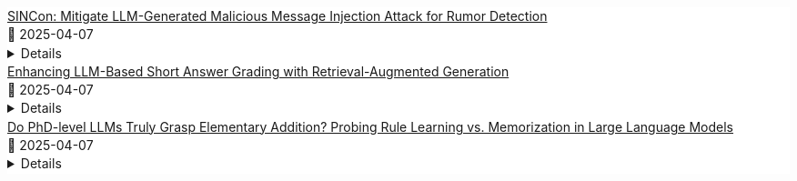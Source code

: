 <div class="paper-card">
    <div class="paper-title"><a href="http://arxiv.org/abs/2504.07135v1">SINCon: Mitigate LLM-Generated Malicious Message Injection Attack for Rumor Detection</a></div>
    <div class="paper-meta">
      📅 2025-04-07
    </div>
    <details class="paper-abstract">
      In the era of rapidly evolving large language models (LLMs), state-of-the-art rumor detection systems, particularly those based on Message Propagation Trees (MPTs), which represent a conversation tree with the post as its root and the replies as its descendants, are facing increasing threats from adversarial attacks that leverage LLMs to generate and inject malicious messages. Existing methods are based on the assumption that different nodes exhibit varying degrees of influence on predictions. They define nodes with high predictive influence as important nodes and target them for attacks. If the model treats nodes' predictive influence more uniformly, attackers will find it harder to target high predictive influence nodes. In this paper, we propose Similarizing the predictive Influence of Nodes with Contrastive Learning (SINCon), a defense mechanism that encourages the model to learn graph representations where nodes with varying importance have a more uniform influence on predictions. Extensive experiments on the Twitter and Weibo datasets demonstrate that SINCon not only preserves high classification accuracy on clean data but also significantly enhances resistance against LLM-driven message injection attacks.
    </details>
</div>
<div class="paper-card">
    <div class="paper-title"><a href="http://arxiv.org/abs/2504.05276v1">Enhancing LLM-Based Short Answer Grading with Retrieval-Augmented Generation</a></div>
    <div class="paper-meta">
      📅 2025-04-07
    </div>
    <details class="paper-abstract">
      Short answer assessment is a vital component of science education, allowing evaluation of students' complex three-dimensional understanding. Large language models (LLMs) that possess human-like ability in linguistic tasks are increasingly popular in assisting human graders to reduce their workload. However, LLMs' limitations in domain knowledge restrict their understanding in task-specific requirements and hinder their ability to achieve satisfactory performance. Retrieval-augmented generation (RAG) emerges as a promising solution by enabling LLMs to access relevant domain-specific knowledge during assessment. In this work, we propose an adaptive RAG framework for automated grading that dynamically retrieves and incorporates domain-specific knowledge based on the question and student answer context. Our approach combines semantic search and curated educational sources to retrieve valuable reference materials. Experimental results in a science education dataset demonstrate that our system achieves an improvement in grading accuracy compared to baseline LLM approaches. The findings suggest that RAG-enhanced grading systems can serve as reliable support with efficient performance gains.
    </details>
</div>
<div class="paper-card">
    <div class="paper-title"><a href="http://arxiv.org/abs/2504.05262v1">Do PhD-level LLMs Truly Grasp Elementary Addition? Probing Rule Learning vs. Memorization in Large Language Models</a></div>
    <div class="paper-meta">
      📅 2025-04-07
    </div>
    <details class="paper-abstract">
      Despite high benchmark scores, Large Language Models (LLMs) often fail simple problem, raising a critical question: Do LLMs learn mathematical principles or merely memorize patterns? Rather than designing increasingly complex benchmarks like recent works, we investigate this using elementary two-integer addition ($0$ to $2^{64}$), probing two core properties: commutativity ($A+B=B+A$) and compositional generalization (via isomorphic symbolic mappings, e.g., $7 \rightarrow y$). While state-of-the-art LLMs achieve 73.8-99.8\% accuracy on numerical addition, performance collapses to $\leq$7.5\% under symbolic mapping, indicating failure to generalize learned rules. Non-monotonic performance scaling with digit count and frequent commutativity violations (over 1,700 cases of $A+B \neq B+A$) further support this. Explicitly providing addition rules degrades performance by 81.2\% on average, while self-explanation maintains baseline accuracy, suggesting LLM arithmetic processing is misaligned with human-defined principles. Our findings indicate current LLMs rely on memory pattern over genuine rule learning, highlighting architectural limitations and the need for new approaches to achieve true mathematical reasoning.